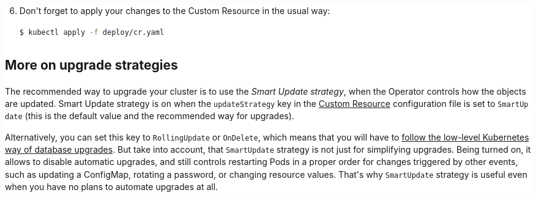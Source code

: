 6. Don't forget to apply your changes to the Custom Resource in the usual way:

    ``` {.bash data-prompt="$" }
    $ kubectl apply -f deploy/cr.yaml
    ```

## More on upgrade strategies

The recommended way to upgrade your cluster is to use the
*Smart Update strategy*, when the Operator controls how the objects
are updated. Smart Update strategy is on when the `updateStrategy` key in the
[Custom Resource](operator.md) configuration file is set to `SmartUpdate`
(this is the default value and the recommended way for upgrades).

Alternatively, you can set this key to `RollingUpdate` or `OnDelete`, which
means that you will have to
[follow the low-level Kubernetes way of database upgrades](update_manually.md).
But take into account, that `SmartUpdate` strategy is not just for simplifying
upgrades. Being turned on, it allows to disable automatic upgrades, and still
controls restarting Pods in a proper order for changes triggered by other
events, such as updating a ConfigMap, rotating a password, or changing resource
values. That's why `SmartUpdate` strategy is useful even when you have no plans
to automate upgrades at all.
